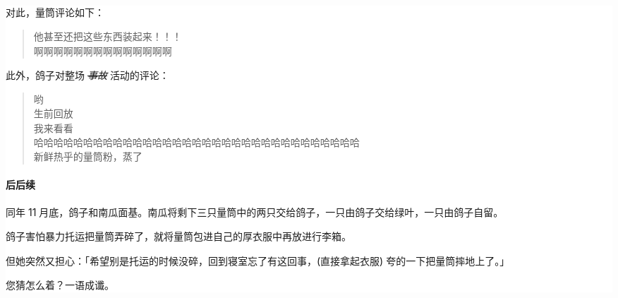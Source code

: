 对此，量筒评论如下：

> 他甚至还把这些东西装起来！！！  
  啊啊啊啊啊啊啊啊啊啊啊啊啊啊

此外，鸽子对整场 ~~*事故*~~ 活动的评论：

> 哟  
  生前回放  
  我来看看  
  哈哈哈哈哈哈哈哈哈哈哈哈哈哈哈哈哈哈哈哈哈哈哈哈哈哈哈哈哈哈哈哈哈  
  新鲜热乎的量筒粉，蒸了

#### 后后续

同年 11 月底，鸽子和南瓜面基。南瓜将剩下三只量筒中的两只交给鸽子，一只由鸽子交给绿叶，一只由鸽子自留。

鸽子害怕暴力托运把量筒弄碎了，就将量筒包进自己的厚衣服中再放进行李箱。

但她突然又担心：「希望别是托运的时候没碎，回到寝室忘了有这回事，(直接拿起衣服) 夸的一下把量筒摔地上了。」

您猜怎么着？一语成谶。
